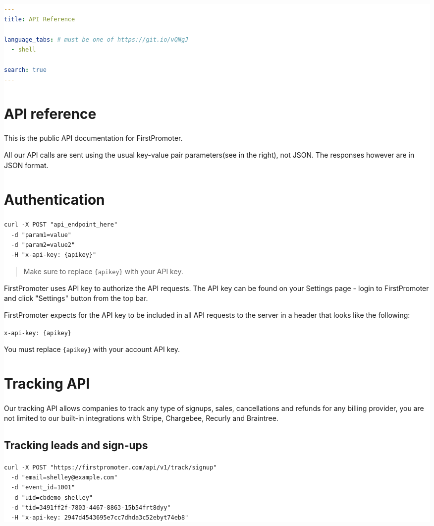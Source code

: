 ```yaml
---
title: API Reference

language_tabs: # must be one of https://git.io/vQNgJ
  - shell

search: true
---
```


# API reference

This is the public API documentation for FirstPromoter.

All our API calls are sent using the usual key-value pair parameters(see in the right), not JSON. The responses however are in JSON format.

# Authentication

```shell
curl -X POST "api_endpoint_here"
  -d "param1=value"
  -d "param2=value2"
  -H "x-api-key: {apikey}"
```

> Make sure to replace `{apikey}` with your API key.

FirstPromoter uses API key to authorize the API requests. The API key can be
found on your Settings page - login to FirstPromoter and click "Settings" button from the top bar.

FirstPromoter expects for the API key to be included in all API requests to the server in a header that looks like the following:

`x-api-key: {apikey}`

<aside class="notice">
You must replace <code>{apikey}</code> with your account API key.
</aside>

# Tracking API

Our tracking API allows companies to track any type of signups, sales, cancellations and refunds for any billing provider, you are not limited to our built-in integrations with Stripe, Chargebee, Recurly and Braintree.

## Tracking leads and sign-ups

```shell
curl -X POST "https://firstpromoter.com/api/v1/track/signup"
  -d "email=shelley@example.com"
  -d "event_id=1001"
  -d "uid=cbdemo_shelley"
  -d "tid=3491ff2f-7803-4467-8863-15b54frt8dyy"
  -H "x-api-key: 2947d4543695e7cc7dhda3c52ebyt74eb8"
```
